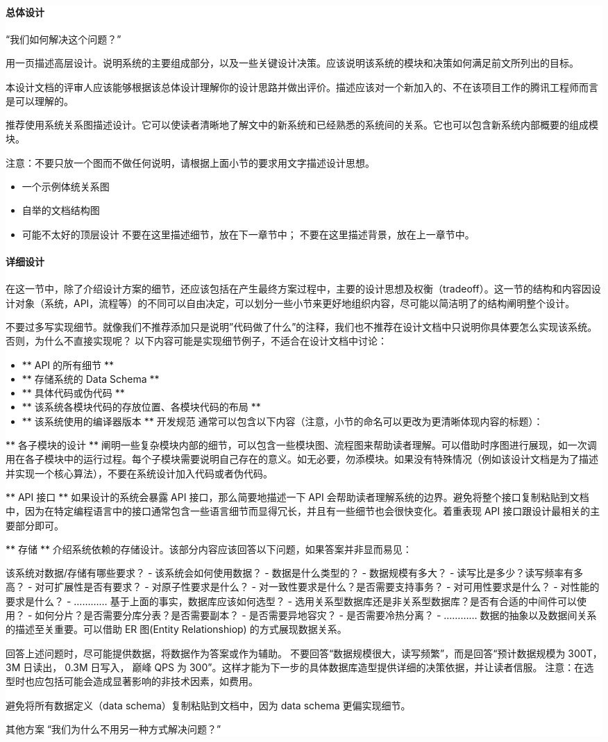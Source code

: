 

#### 总体设计

“我们如何解决这个问题？”

用一页描述高层设计。说明系统的主要组成部分，以及一些关键设计决策。应该说明该系统的模块和决策如何满足前文所列出的目标。

本设计文档的评审人应该能够根据该总体设计理解你的设计思路并做出评价。描述应该对一个新加入的、不在该项目工作的腾讯工程师而言是可以理解的。

推荐使用系统关系图描述设计。它可以使读者清晰地了解文中的新系统和已经熟悉的系统间的关系。它也可以包含新系统内部概要的组成模块。

注意：不要只放一个图而不做任何说明，请根据上面小节的要求用文字描述设计思想。

- 一个示例体统关系图

- 自举的文档结构图

- 可能不太好的顶层设计
不要在这里描述细节，放在下一章节中； 不要在这里描述背景，放在上一章节中。

#### 详细设计 

在这一节中，除了介绍设计方案的细节，还应该包括在产生最终方案过程中，主要的设计思想及权衡（tradeoff）。这一节的结构和内容因设计对象（系统，API，流程等）的不同可以自由决定，可以划分一些小节来更好地组织内容，尽可能以简洁明了的结构阐明整个设计。

不要过多写实现细节。就像我们不推荐添加只是说明”代码做了什么”的注释，我们也不推荐在设计文档中只说明你具体要怎么实现该系统。否则，为什么不直接实现呢？ 以下内容可能是实现细节例子，不适合在设计文档中讨论：

- ** API 的所有细节 ** 
- ** 存储系统的 Data Schema ** 
- ** 具体代码或伪代码 ** 
- ** 该系统各模块代码的存放位置、各模块代码的布局 ** 
- ** 该系统使用的编译器版本 ** 
开发规范
通常可以包含以下内容（注意，小节的命名可以更改为更清晰体现内容的标题）：

** 各子模块的设计 ** 
阐明一些复杂模块内部的细节，可以包含一些模块图、流程图来帮助读者理解。可以借助时序图进行展现，如一次调用在各子模块中的运行过程。每个子模块需要说明自己存在的意义。如无必要，勿添模块。如果没有特殊情况（例如该设计文档是为了描述并实现一个核心算法），不要在系统设计加入代码或者伪代码。

** API 接口 ** 
如果设计的系统会暴露 API 接口，那么简要地描述一下 API 会帮助读者理解系统的边界。避免将整个接口复制粘贴到文档中，因为在特定编程语言中的接口通常包含一些语言细节而显得冗长，并且有一些细节也会很快变化。着重表现 API 接口跟设计最相关的主要部分即可。

** 存储 ** 
介绍系统依赖的存储设计。该部分内容应该回答以下问题，如果答案并非显而易见：

该系统对数据/存储有哪些要求？ - 该系统会如何使用数据？ - 数据是什么类型的？ - 数据规模有多大？ - 读写比是多少？读写频率有多高？ - 对可扩展性是否有要求？ - 对原子性要求是什么？ - 对一致性要求是什么？是否需要支持事务？ - 对可用性要求是什么？ - 对性能的要求是什么？ - …………
基于上面的事实，数据库应该如何选型？ - 选用关系型数据库还是非关系型数据库？是否有合适的中间件可以使用？ - 如何分片？是否需要分库分表？是否需要副本？ - 是否需要异地容灾？ - 是否需要冷热分离？ - …………
数据的抽象以及数据间关系的描述至关重要。可以借助 ER 图(Entity Relationshiop) 的方式展现数据关系。

回答上述问题时，尽可能提供数据，将数据作为答案或作为辅助。 不要回答“数据规模很大，读写频繁”，而是回答“预计数据规模为 300T， 3M 日读出， 0.3M 日写入， 巅峰 QPS 为 300”。这样才能为下一步的具体数据库造型提供详细的决策依据，并让读者信服。 注意：在选型时也应包括可能会造成显著影响的非技术因素，如费用。

避免将所有数据定义（data schema）复制粘贴到文档中，因为 data schema 更偏实现细节。

其他方案
“我们为什么不用另一种方式解决问题？”
